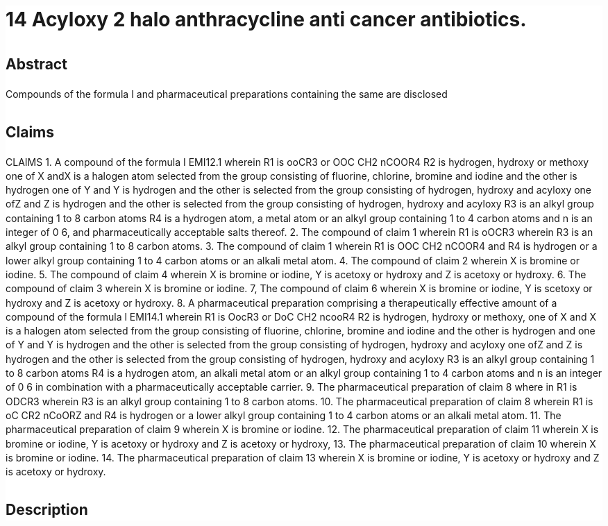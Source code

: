 # 14 Acyloxy 2 halo anthracycline anti cancer antibiotics.

## Abstract
Compounds of the formula I and pharmaceutical preparations containing the same are disclosed

## Claims
CLAIMS 1. A compound of the formula I EMI12.1 wherein R1 is ooCR3 or OOC CH2 nCOOR4 R2 is hydrogen, hydroxy or methoxy one of X andX is a halogen atom selected from the group consisting of fluorine, chlorine, bromine and iodine and the other is hydrogen one of Y and Y is hydrogen and the other is selected from the group consisting of hydrogen, hydroxy and acyloxy one ofZ and Z is hydrogen and the other is selected from the group consisting of hydrogen, hydroxy and acyloxy R3 is an alkyl group containing 1 to 8 carbon atoms R4 is a hydrogen atom, a metal atom or an alkyl group containing 1 to 4 carbon atoms and n is an integer of 0 6, and pharmaceutically acceptable salts thereof. 2. The compound of claim 1 wherein R1 is oOCR3 wherein R3 is an alkyl group containing 1 to 8 carbon atoms. 3. The compound of claim 1 wherein R1 is OOC CH2 nCOOR4 and R4 is hydrogen or a lower alkyl group containing 1 to 4 carbon atoms or an alkali metal atom. 4. The compound of claim 2 wherein X is bromine or iodine. 5. The compound of claim 4 wherein X is bromine or iodine, Y is acetoxy or hydroxy and Z is acetoxy or hydroxy. 6. The compound of claim 3 wherein X is bromine or iodine. 7, The compound of claim 6 wherein X is bromine or iodine, Y is scetoxy or hydroxy and Z is acetoxy or hydroxy. 8. A pharmaceutical preparation comprising a therapeutically effective amount of a compound of the formula l EMI14.1 wherein R1 is OocR3 or DoC CH2 ncooR4 R2 is hydrogen, hydroxy or methoxy, one of X and X is a halogen atom selected from the group consisting of fluorine, chlorine, bromine and iodine and the other is hydrogen and one of Y and Y is hydrogen and the other is selected from the group consisting of hydrogen, hydroxy and acyloxy one ofZ and Z is hydrogen and the other is selected from the group consisting of hydrogen, hydroxy and acyloxy R3 is an alkyl group containing 1 to 8 carbon atoms R4 is a hydrogen atom, an alkali metal atom or an alkyl group containing 1 to 4 carbon atoms and n is an integer of 0 6 in combination with a pharmaceutically acceptable carrier. 9. The pharmaceutical preparation of claim 8 where in R1 is ODCR3 wherein R3 is an alkyl group containing 1 to 8 carbon atoms. 10. The pharmaceutical preparation of claim 8 wherein R1 is oC CR2 nCoORZ and R4 is hydrogen or a lower alkyl group containing 1 to 4 carbon atoms or an alkali metal atom. 11. The pharmaceutical preparation of claim 9 wherein X is bromine or iodine. 12. The pharmaceutical preparation of claim 11 wherein X is bromine or iodine, Y is acetoxy or hydroxy and Z is acetoxy or hydroxy, 13. The pharmaceutical preparation of claim 10 wherein X is bromine or iodine. 14. The pharmaceutical preparation of claim 13 wherein X is bromine or iodine, Y is acetoxy or hydroxy and Z is acetoxy or hydroxy.

## Description